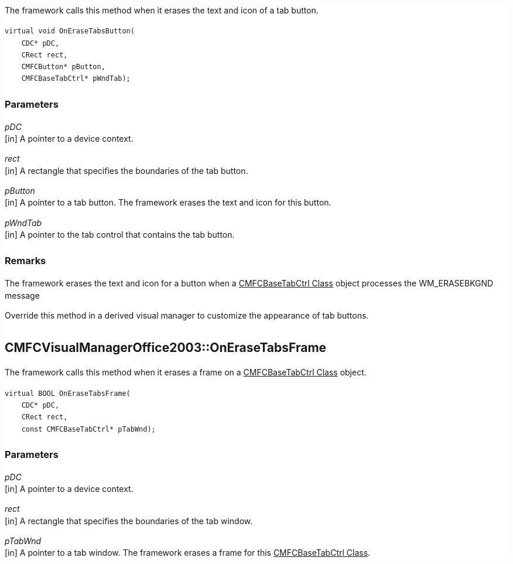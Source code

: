 The framework calls this method when it erases the text and icon of a tab button.

```
virtual void OnEraseTabsButton(
    CDC* pDC,
    CRect rect,
    CMFCButton* pButton,
    CMFCBaseTabCtrl* pWndTab);
```

### Parameters

*pDC*<br/>
[in] A pointer to a device context.

*rect*<br/>
[in] A rectangle that specifies the boundaries of the tab button.

*pButton*<br/>
[in] A pointer to a tab button. The framework erases the text and icon for this button.

*pWndTab*<br/>
[in] A pointer to the tab control that contains the tab button.

### Remarks

The framework erases the text and icon for a button when a [CMFCBaseTabCtrl Class](../../mfc/reference/cmfcbasetabctrl-class.md) object processes the WM_ERASEBKGND message

Override this method in a derived visual manager to customize the appearance of tab buttons.

## <a name="onerasetabsframe"></a> CMFCVisualManagerOffice2003::OnEraseTabsFrame

The framework calls this method when it erases a frame on a [CMFCBaseTabCtrl Class](../../mfc/reference/cmfcbasetabctrl-class.md) object.

```
virtual BOOL OnEraseTabsFrame(
    CDC* pDC,
    CRect rect,
    const CMFCBaseTabCtrl* pTabWnd);
```

### Parameters

*pDC*<br/>
[in] A pointer to a device context.

*rect*<br/>
[in] A rectangle that specifies the boundaries of the tab window.

*pTabWnd*<br/>
[in] A pointer to a tab window. The framework erases a frame for this [CMFCBaseTabCtrl Class](../../mfc/reference/cmfcbasetabctrl-class.md).
